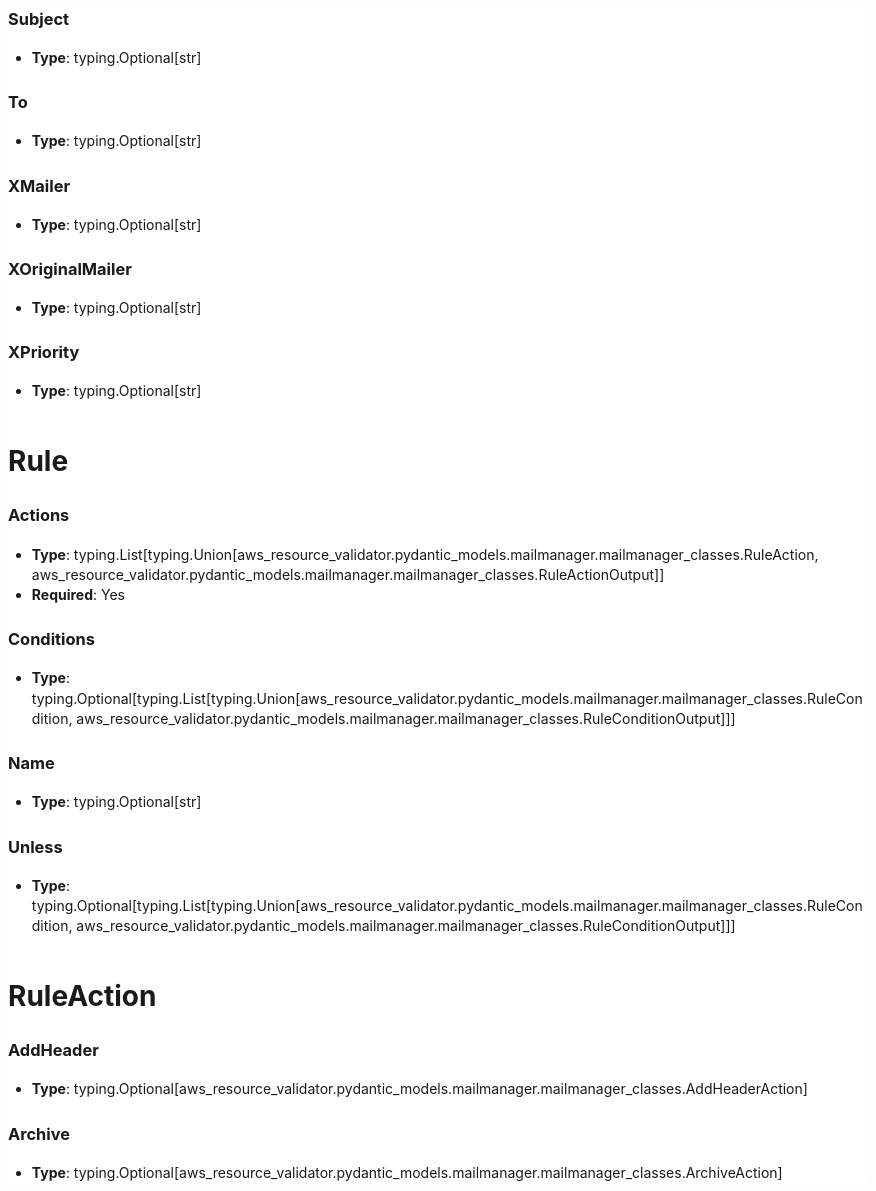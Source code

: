 ### Subject
- **Type**: typing.Optional[str]

### To
- **Type**: typing.Optional[str]

### XMailer
- **Type**: typing.Optional[str]

### XOriginalMailer
- **Type**: typing.Optional[str]

### XPriority
- **Type**: typing.Optional[str]


# Rule

### Actions
- **Type**: typing.List[typing.Union[aws_resource_validator.pydantic_models.mailmanager.mailmanager_classes.RuleAction, aws_resource_validator.pydantic_models.mailmanager.mailmanager_classes.RuleActionOutput]]
- **Required**: Yes

### Conditions
- **Type**: typing.Optional[typing.List[typing.Union[aws_resource_validator.pydantic_models.mailmanager.mailmanager_classes.RuleCondition, aws_resource_validator.pydantic_models.mailmanager.mailmanager_classes.RuleConditionOutput]]]

### Name
- **Type**: typing.Optional[str]

### Unless
- **Type**: typing.Optional[typing.List[typing.Union[aws_resource_validator.pydantic_models.mailmanager.mailmanager_classes.RuleCondition, aws_resource_validator.pydantic_models.mailmanager.mailmanager_classes.RuleConditionOutput]]]


# RuleAction

### AddHeader
- **Type**: typing.Optional[aws_resource_validator.pydantic_models.mailmanager.mailmanager_classes.AddHeaderAction]

### Archive
- **Type**: typing.Optional[aws_resource_validator.pydantic_models.mailmanager.mailmanager_classes.ArchiveAction]
